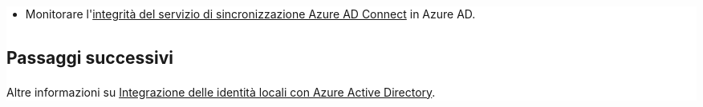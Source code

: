 - Monitorare l'[integrità del servizio di sincronizzazione Azure AD Connect](how-to-connect-health-agent-install.md) in Azure AD.

## <a name="next-steps"></a>Passaggi successivi
Altre informazioni su [Integrazione delle identità locali con Azure Active Directory](whatis-hybrid-identity.md).
